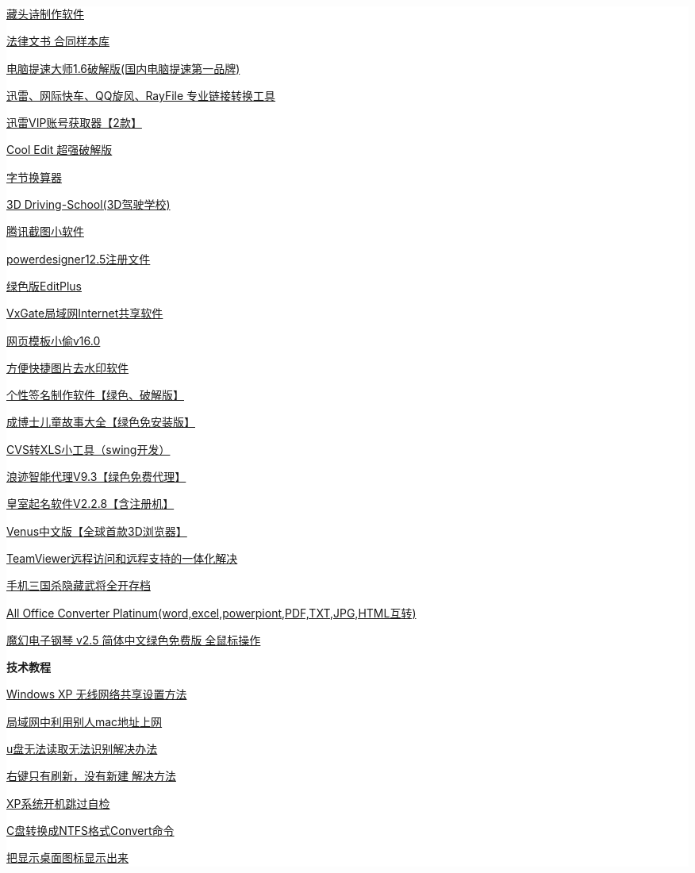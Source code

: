 [藏头诗制作软件](http://www.eqishare.com/read.php?tid=219&fpage=4)

[法律文书 合同样本库](http://www.eqishare.com/read.php?tid=218&fpage=4)

[电脑提速大师1.6破解版(国内电脑提速第一品牌)](http://www.eqishare.com/read.php?tid=217&fpage=4)

[迅雷、网际快车、QQ旋风、RayFile 专业链接转换工具](http://www.eqishare.com/read.php?tid=164&fpage=5)

[迅雷VIP账号获取器【2款】](http://www.eqishare.com/read.php?tid=182)

[Cool Edit 超强破解版](http://www.eqishare.com/read.php?tid=163&fpage=5)

[字节换算器](http://www.eqishare.com/read.php?tid=153&fpage=5)

[3D Driving-School(3D驾驶学校)](http://www.eqishare.com/read.php?tid=134&fpage=5)

[腾讯截图小软件](http://www.eqishare.com/read.php?tid=88&fpage=5)

[powerdesigner12.5注册文件](http://www.eqishare.com/read.php?tid=79&fpage=5)

[绿色版EditPlus](http://www.eqishare.com/read.php?tid=77&fpage=5)

[VxGate局域网Internet共享软件](http://www.eqishare.com/read.php?tid=64&fpage=5)

[网页模板小偷v16.0](http://www.eqishare.com/read.php?tid=431)

[方便快捷图片去水印软件](http://www.eqishare.com/read.php?tid=437)

[个性签名制作软件【绿色、破解版】](http://www.eqishare.com/read.php?tid=442)

[成博士儿童故事大全【绿色免安装版】](http://www.eqishare.com/read.php?tid=443)

[CVS转XLS小工具（swing开发）](http://www.eqishare.com/read.php?tid=447)

[浪迹智能代理V9.3【绿色免费代理】](http://www.eqishare.com/read.php?tid=456)

[皇室起名软件V2.2.8【含注册机】](http://www.eqishare.com/read.php?tid=457)

[Venus中文版【全球首款3D浏览器】](http://www.eqishare.com/read.php?tid=458)

[TeamViewer远程访问和远程支持的一体化解决](http://www.eqishare.com/read.php?tid=462)

[手机三国杀隐藏武将全开存档](http://www.eqishare.com/read.php?tid=467)

[All Office Converter Platinum(word,excel,powerpiont,PDF,TXT,JPG,HTML互转)](http://www.eqishare.com/read.php?tid=428)

[魔幻电子钢琴 v2.5 简体中文绿色免费版 全鼠标操作](http://www.eqishare.com/read.php?tid=459)

**技术教程**

[Windows XP 无线网络共享设置方法](http://www.eqishare.com/read.php?tid=390)

[局域网中利用别人mac地址上网](http://www.eqishare.com/read.php?tid-45.html)

[u盘无法读取无法识别解决办法](http://www.eqishare.com/read.php?tid-18.html)

[右键只有刷新，没有新建 解决方法](http://www.eqishare.com/read.php?tid-47.html)

[XP系统开机跳过自检](http://www.eqishare.com/read.php?tid=364)

[C盘转换成NTFS格式Convert命令](http://www.eqishare.com/read.php?tid=332)

[把显示桌面图标显示出来](http://www.eqishare.com/read.php?tid=331)
